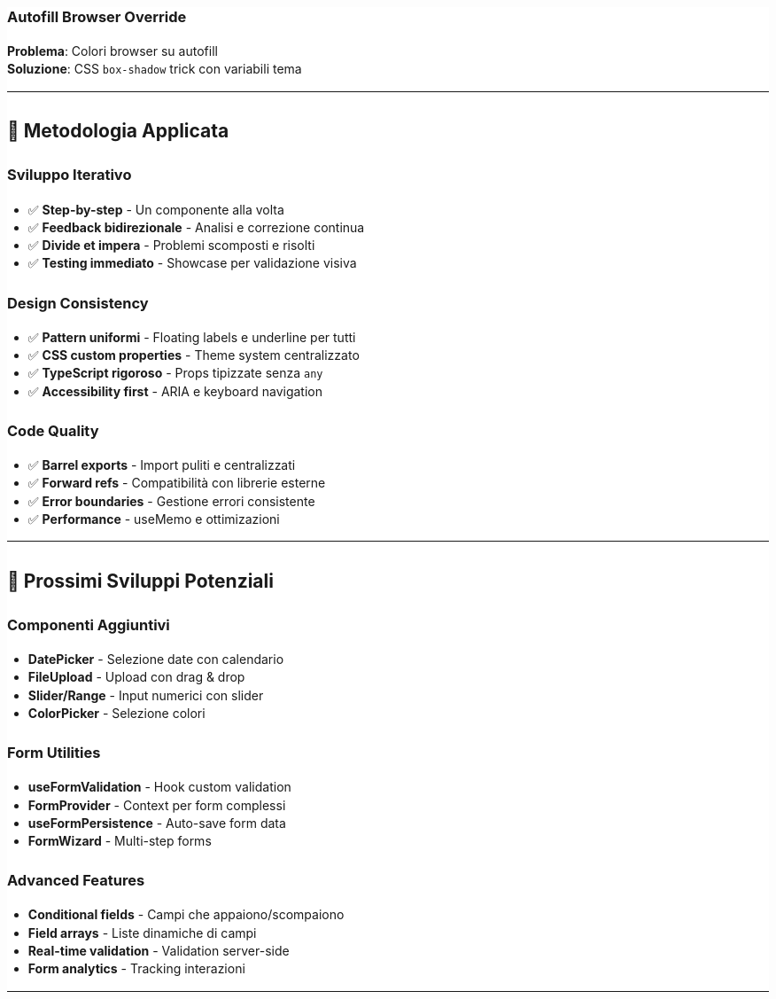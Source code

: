 ### Autofill Browser Override
**Problema**: Colori browser su autofill  
**Soluzione**: CSS `box-shadow` trick con variabili tema

---

## 🎯 Metodologia Applicata

### Sviluppo Iterativo
- ✅ **Step-by-step** - Un componente alla volta
- ✅ **Feedback bidirezionale** - Analisi e correzione continua
- ✅ **Divide et impera** - Problemi scomposti e risolti
- ✅ **Testing immediato** - Showcase per validazione visiva

### Design Consistency
- ✅ **Pattern uniformi** - Floating labels e underline per tutti
- ✅ **CSS custom properties** - Theme system centralizzato
- ✅ **TypeScript rigoroso** - Props tipizzate senza `any`
- ✅ **Accessibility first** - ARIA e keyboard navigation

### Code Quality
- ✅ **Barrel exports** - Import puliti e centralizzati
- ✅ **Forward refs** - Compatibilità con librerie esterne
- ✅ **Error boundaries** - Gestione errori consistente
- ✅ **Performance** - useMemo e ottimizazioni

---

## 🚀 Prossimi Sviluppi Potenziali

### Componenti Aggiuntivi
- **DatePicker** - Selezione date con calendario
- **FileUpload** - Upload con drag & drop
- **Slider/Range** - Input numerici con slider
- **ColorPicker** - Selezione colori

### Form Utilities
- **useFormValidation** - Hook custom validation
- **FormProvider** - Context per form complessi
- **useFormPersistence** - Auto-save form data
- **FormWizard** - Multi-step forms

### Advanced Features
- **Conditional fields** - Campi che appaiono/scompaiono
- **Field arrays** - Liste dinamiche di campi
- **Real-time validation** - Validation server-side
- **Form analytics** - Tracking interazioni

---